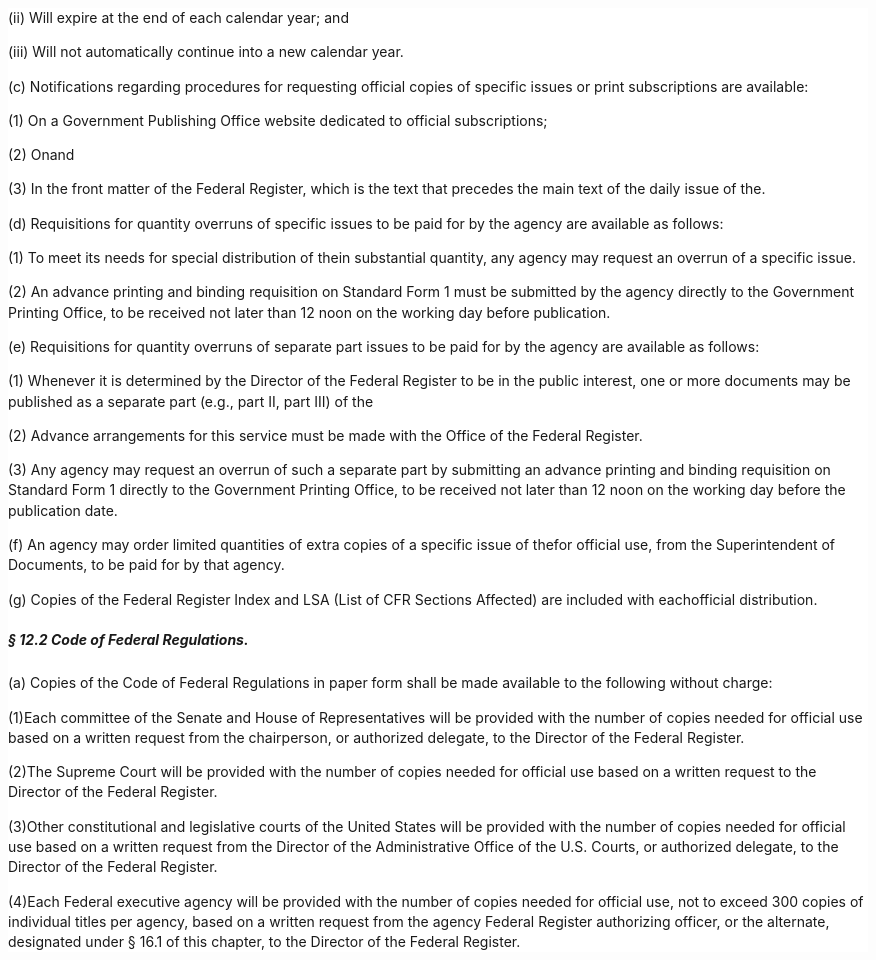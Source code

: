 (ii) Will expire at the end of each calendar year; and

(iii) Will not automatically continue into a new calendar year.

(c) Notifications regarding procedures for requesting official copies of specific issues or print subscriptions are available:

(1) On a Government Publishing Office website dedicated to official subscriptions;

(2) Onand

(3) In the front matter of the Federal Register, which is the text that precedes the main text of the daily issue of the.

(d) Requisitions for quantity overruns of specific issues to be paid for by the agency are available as follows:

(1) To meet its needs for special distribution of thein substantial quantity, any agency may request an overrun of a specific issue.

(2) An advance printing and binding requisition on Standard Form 1 must be submitted by the agency directly to the Government Printing Office, to be received not later than 12 noon on the working day before publication.

(e) Requisitions for quantity overruns of separate part issues to be paid for by the agency are available as follows:

(1) Whenever it is determined by the Director of the Federal Register to be in the public interest, one or more documents may be published as a separate part (e.g., part II, part III) of the

(2) Advance arrangements for this service must be made with the Office of the Federal Register.

(3) Any agency may request an overrun of such a separate part by submitting an advance printing and binding requisition on Standard Form 1 directly to the Government Printing Office, to be received not later than 12 noon on the working day before the publication date.

(f) An agency may order limited quantities of extra copies of a specific issue of thefor official use, from the Superintendent of Documents, to be paid for by that agency.

(g) Copies of the Federal Register Index and LSA (List of CFR Sections Affected) are included with eachofficial distribution.

##### § 12.2 Code of Federal Regulations.

(a) Copies of the Code of Federal Regulations in paper form shall be made available to the following without charge:

(1)Each committee of the Senate and House of Representatives will be provided with the number of copies needed for official use based on a written request from the chairperson, or authorized delegate, to the Director of the Federal Register.

(2)The Supreme Court will be provided with the number of copies needed for official use based on a written request to the Director of the Federal Register.

(3)Other constitutional and legislative courts of the United States will be provided with the number of copies needed for official use based on a written request from the Director of the Administrative Office of the U.S. Courts, or authorized delegate, to the Director of the Federal Register.

(4)Each Federal executive agency will be provided with the number of copies needed for official use, not to exceed 300 copies of individual titles per agency, based on a written request from the agency Federal Register authorizing officer, or the alternate, designated under § 16.1 of this chapter, to the Director of the Federal Register.
